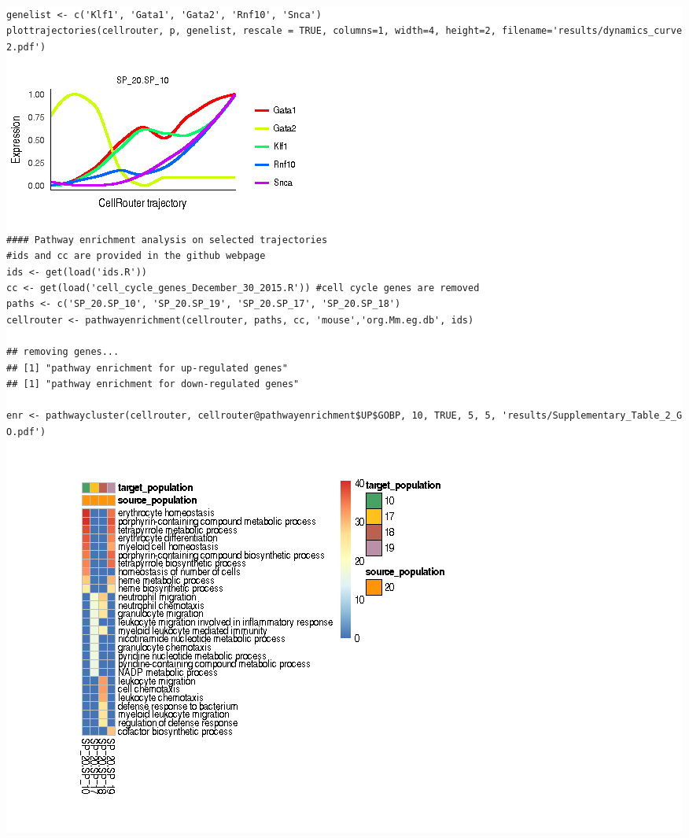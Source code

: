     genelist <- c('Klf1', 'Gata1', 'Gata2', 'Rnf10', 'Snca')
    plottrajectories(cellrouter, p, genelist, rescale = TRUE, columns=1, width=4, height=2, filename='results/dynamics_curve2.pdf')

![](StemID_BM_CellRouter_files/figure-markdown_strict/downstream4.2-1.png)

    #### Pathway enrichment analysis on selected trajectories
    #ids and cc are provided in the github webpage
    ids <- get(load('ids.R'))
    cc <- get(load('cell_cycle_genes_December_30_2015.R')) #cell cycle genes are removed
    paths <- c('SP_20.SP_10', 'SP_20.SP_19', 'SP_20.SP_17', 'SP_20.SP_18')
    cellrouter <- pathwayenrichment(cellrouter, paths, cc, 'mouse','org.Mm.eg.db', ids)

    ## removing genes...
    ## [1] "pathway enrichment for up-regulated genes"
    ## [1] "pathway enrichment for down-regulated genes"

    enr <- pathwaycluster(cellrouter, cellrouter@pathwayenrichment$UP$GOBP, 10, TRUE, 5, 5, 'results/Supplementary_Table_2_GO.pdf')

![](StemID_BM_CellRouter_files/figure-markdown_strict/pathway-1.png)
